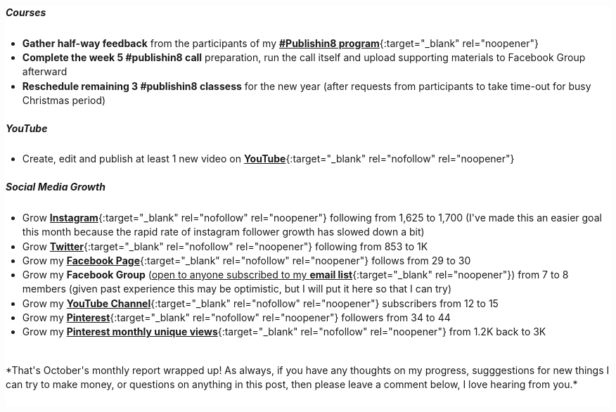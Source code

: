 ##### Courses
* **Gather half-way feedback** from the participants of my [**#Publishin8 program**](/signup/publishin8.html){:target="_blank" rel="noopener"}
* **Complete the week 5 #publishin8 call** preparation, run the call itself and upload supporting materials to Facebook Group afterward
* **Reschedule remaining 3 #publishin8 classess** for the new year (after requests from participants to take time-out for busy Christmas period)

##### YouTube
* Create, edit and publish at least 1 new video on [**YouTube**](https://www.youtube.com/channel/UCFMCt3HfmLwWyqr5QSETThQ){:target="_blank" rel="nofollow" rel="noopener"}

##### Social Media Growth
* Grow [**Instagram**](https://www.instagram.com/inspiringlifedesign/){:target="_blank" rel="nofollow" rel="noopener"} following from 1,625 to 1,700 (I've made this an easier goal this month because the rapid rate of instagram follower growth has slowed down a bit)
* Grow [**Twitter**](https://twitter.com/lifedesigntoday){:target="_blank" rel="nofollow" rel="noopener"} following from 853 to 1K
* Grow my [**Facebook Page**](https://www.facebook.com/inspiringlifedesign){:target="_blank" rel="nofollow" rel="noopener"} follows from 29 to 30
* Grow my **Facebook Group** ([open to anyone subscribed to my **email list**](/signup/signup_page.html){:target="_blank" rel="noopener"}) from 7 to 8 members (given past experience this may be optimistic, but I will put it here so that I can try)
* Grow my [**YouTube Channel**](https://www.youtube.com/channel/UCFMCt3HfmLwWyqr5QSETThQ){:target="_blank" rel="nofollow" rel="noopener"} subscribers from 12 to 15
* Grow my [**Pinterest**](https://www.pinterest.co.uk/inspiringlifedesign/_followers/){:target="_blank" rel="nofollow" rel="noopener"} followers from 34 to 44
* Grow my [**Pinterest monthly unique views**](https://www.pinterest.co.uk/inspiringlifedesign/){:target="_blank" rel="nofollow" rel="noopener"} from 1.2K back to 3K

<br>
*That's October's monthly report wrapped up!  As always, if you have any thoughts on my progress, sugggestions for new things I can try to make money, or questions on anything in this post, then please leave a comment below, I love hearing from you.* 
<br><br>